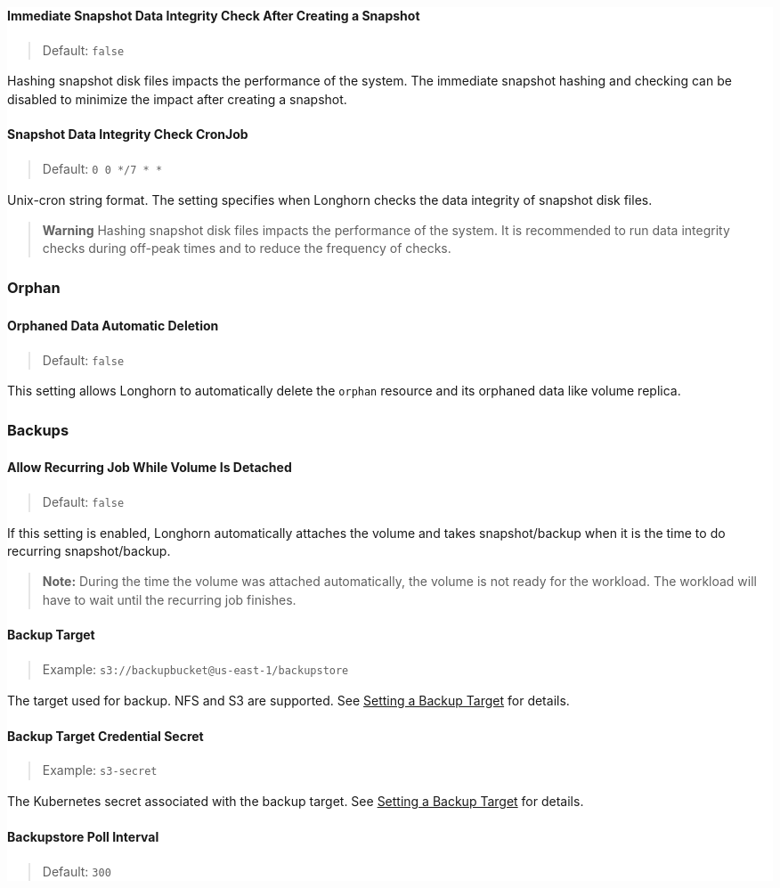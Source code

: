 #### Immediate Snapshot Data Integrity Check After Creating a Snapshot

> Default: `false`

Hashing snapshot disk files impacts the performance of the system. The immediate snapshot hashing and checking can be disabled to minimize the impact after creating a snapshot.

#### Snapshot Data Integrity Check CronJob

> Default: `0 0 */7 * *`

Unix-cron string format. The setting specifies when Longhorn checks the data integrity of snapshot disk files.
> **Warning**
> Hashing snapshot disk files impacts the performance of the system. It is recommended to run data integrity checks during off-peak times and to reduce the frequency of checks.


### Orphan

#### Orphaned Data Automatic Deletion
> Default: `false`

This setting allows Longhorn to automatically delete the `orphan` resource and its orphaned data like volume replica.

### Backups

#### Allow Recurring Job While Volume Is Detached

> Default: `false`

If this setting is enabled, Longhorn automatically attaches the volume and takes snapshot/backup when it is the time to do recurring snapshot/backup.

> **Note:** During the time the volume was attached automatically, the volume is not ready for the workload. The workload will have to wait until the recurring job finishes.

#### Backup Target

> Example: `s3://backupbucket@us-east-1/backupstore`

The target used for backup. NFS and S3 are supported. See [Setting a Backup Target](../../snapshots-and-backups/backup-and-restore/set-backup-target) for details.

#### Backup Target Credential Secret

> Example: `s3-secret`

The Kubernetes secret associated with the backup target. See [Setting a Backup Target](../../snapshots-and-backups/backup-and-restore/set-backup-target) for details.

#### Backupstore Poll Interval

> Default: `300`
